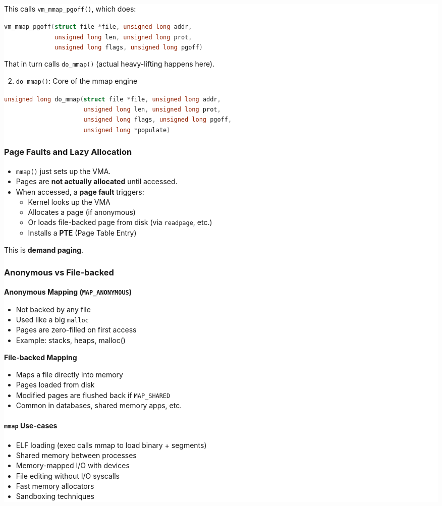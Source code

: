 This calls `vm_mmap_pgoff()`, which does:

```c
vm_mmap_pgoff(struct file *file, unsigned long addr,
              unsigned long len, unsigned long prot,
              unsigned long flags, unsigned long pgoff)
```

That in turn calls `do_mmap()` (actual heavy-lifting happens here).

2. `do_mmap()`: Core of the mmap engine

```c
unsigned long do_mmap(struct file *file, unsigned long addr,
                      unsigned long len, unsigned long prot,
                      unsigned long flags, unsigned long pgoff,
                      unsigned long *populate)
```

### Page Faults and Lazy Allocation

- `mmap()` just sets up the VMA. 
- Pages are **not actually allocated** until accessed.
- When accessed, a **page fault** triggers:
    - Kernel looks up the VMA
    - Allocates a page (if anonymous)
    - Or loads file-backed page from disk (via `readpage`, etc.)
    - Installs a **PTE** (Page Table Entry)
    
This is **demand paging**.


### Anonymous vs File-backed

**Anonymous Mapping (`MAP_ANONYMOUS`)**

- Not backed by any file
- Used like a big `malloc`
- Pages are zero-filled on first access
- Example: stacks, heaps, malloc()

**File-backed Mapping**

- Maps a file directly into memory
- Pages loaded from disk
- Modified pages are flushed back if `MAP_SHARED`
- Common in databases, shared memory apps, etc.


#### `mmap` Use-cases

- ELF loading (exec calls mmap to load binary + segments)
- Shared memory between processes
- Memory-mapped I/O with devices
- File editing without I/O syscalls
- Fast memory allocators
- Sandboxing techniques
